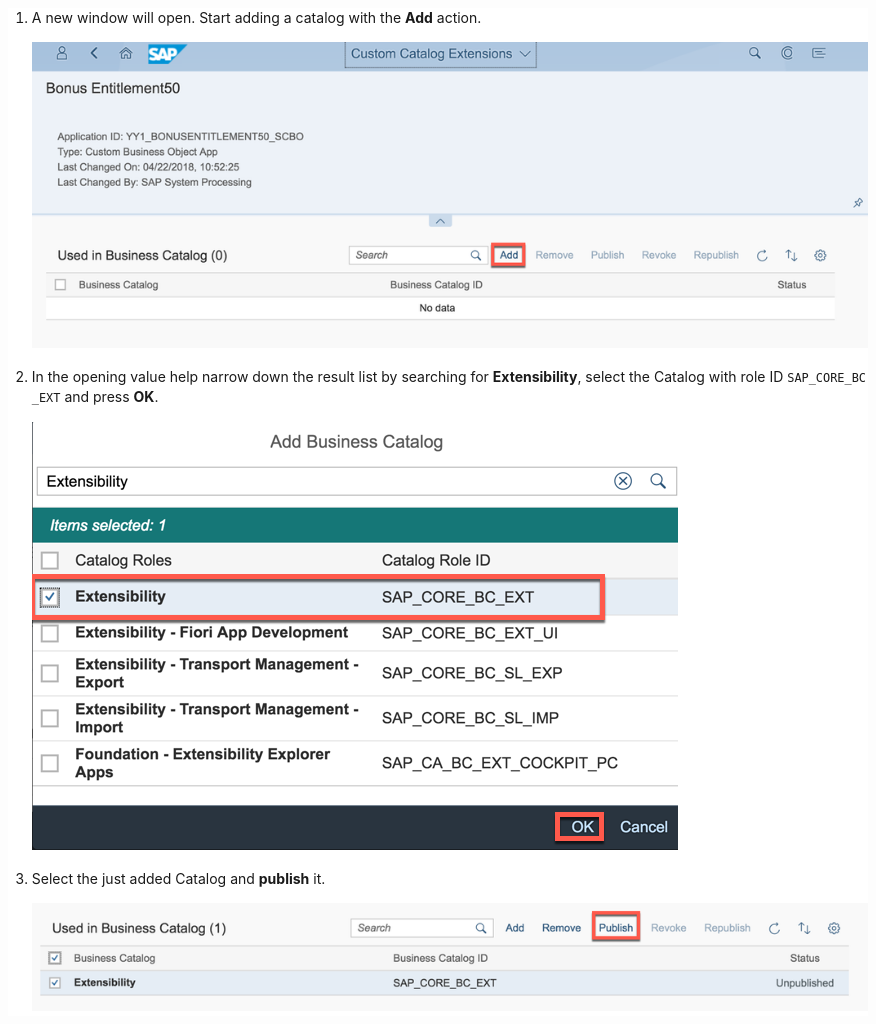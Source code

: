 1. A new window will open. Start adding a catalog with the **Add** action.

	![](images/20.png)
	
1. In the opening value help narrow down the result list by searching for **Extensibility**, select the Catalog with role ID `SAP_CORE_BC_EXT` and press **OK**.

	![](images/21.png)
	
1. Select the just added Catalog and **publish** it.

	![](images/22.png)
	